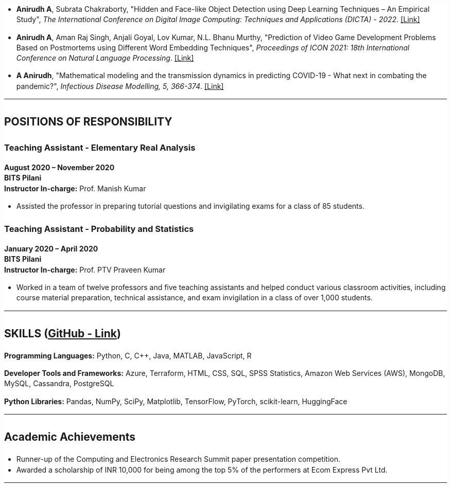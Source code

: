 - **Anirudh A**, Subrata Chakraborty, "Hidden and Face-like Object Detection using Deep Learning Techniques – An Empirical Study", *The International Conference on Digital Image Computing: Techniques and Applications (DICTA) - 2022*. [[Link]](https://www.researchgate.net/publication/364196218)

- **Anirudh A**, Aman Raj Singh, Anjali Goyal, Lov Kumar, N.L. Bhanu Murthy, "Prediction of Video Game Development Problems Based on Postmortems using Different Word Embedding Techniques", *Proceedings of ICON 2021: 18th International Conference on Natural Language Processing*. [[Link]](https://aclanthology.org/2021.icon-main.56/)

- **A Anirudh**, "Mathematical modeling and the transmission dynamics in predicting COVID-19 - What next in combating the pandemic?", *Infectious Disease Modelling, 5, 366-374*. [[Link]](https://www.sciencedirect.com/science/article/pii/S246804272030018X)

---

## **POSITIONS OF RESPONSIBILITY**

### Teaching Assistant - Elementary Real Analysis  
**August 2020 – November 2020**  
**BITS Pilani**  
**Instructor In-charge:** Prof. Manish Kumar

- Assisted the professor in preparing tutorial questions and invigilating exams for a class of 85 students.

### Teaching Assistant - Probability and Statistics  
**January 2020 – April 2020**  
**BITS Pilani**  
**Instructor In-charge:** Prof. PTV Praveen Kumar

- Worked in a team of twelve professors and five teaching assistants and helped conduct various classroom activities, including course material preparation, technical assistance, and exam invigilation in a class of over 1,000 students.

---

## **SKILLS** ([GitHub - Link](https://github.com/06Anirudh24))

**Programming Languages:** Python, C, C++, Java, MATLAB, JavaScript, R

**Developer Tools and Frameworks:** Azure, Terraform, HTML, CSS, SQL, SPSS Statistics, Amazon Web Services (AWS), MongoDB, MySQL, Cassandra, PostgreSQL

**Python Libraries:** Pandas, NumPy, SciPy, Matplotlib, TensorFlow, PyTorch, scikit-learn, HuggingFace

---

## **Academic Achievements**

- Runner-up of the Computing and Electronics Research Summit paper presentation competition.
- Awarded a scholarship of INR 10,000 for being among the top 5% of the performers at Ecom Express Pvt Ltd.

---